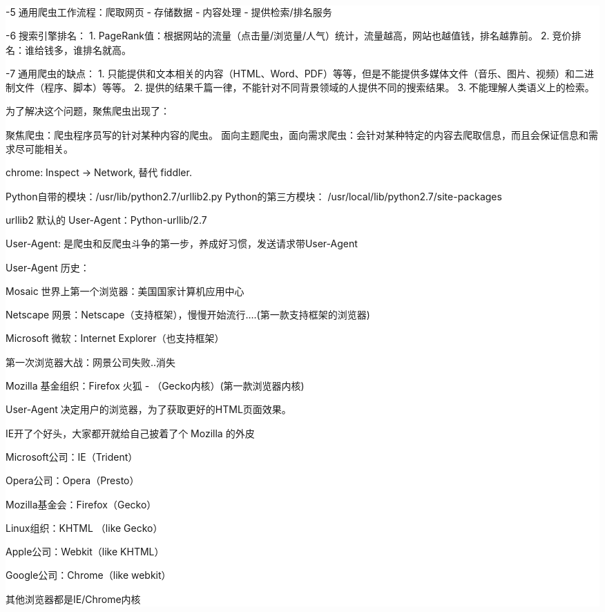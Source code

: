 
-5 通用爬虫工作流程：爬取网页 - 存储数据 - 内容处理 - 提供检索/排名服务

-6 搜索引擎排名：
    1. PageRank值：根据网站的流量（点击量/浏览量/人气）统计，流量越高，网站也越值钱，排名越靠前。
    2. 竞价排名：谁给钱多，谁排名就高。


-7 通用爬虫的缺点：
    1. 只能提供和文本相关的内容（HTML、Word、PDF）等等，但是不能提供多媒体文件（音乐、图片、视频）和二进制文件（程序、脚本）等等。
    2. 提供的结果千篇一律，不能针对不同背景领域的人提供不同的搜索结果。
    3. 不能理解人类语义上的检索。


为了解决这个问题，聚焦爬虫出现了：

聚焦爬虫：爬虫程序员写的针对某种内容的爬虫。
面向主题爬虫，面向需求爬虫：会针对某种特定的内容去爬取信息，而且会保证信息和需求尽可能相关。

chrome:
 Inspect -> Network, 替代 fiddler.   

Python自带的模块：/usr/lib/python2.7/urllib2.py
Python的第三方模块： /usr/local/lib/python2.7/site-packages

urllib2 默认的 User-Agent：Python-urllib/2.7

User-Agent: 是爬虫和反爬虫斗争的第一步，养成好习惯，发送请求带User-Agent




User-Agent 历史：

Mosaic 世界上第一个浏览器：美国国家计算机应用中心

Netscape 网景：Netscape（支持框架），慢慢开始流行....(第一款支持框架的浏览器)

Microsoft 微软：Internet Explorer（也支持框架）

第一次浏览器大战：网景公司失败..消失

Mozilla 基金组织：Firefox 火狐 - （Gecko内核）(第一款浏览器内核)

User-Agent 决定用户的浏览器，为了获取更好的HTML页面效果。

IE开了个好头，大家都开就给自己披着了个 Mozilla 的外皮

Microsoft公司：IE（Trident）

Opera公司：Opera（Presto）

Mozilla基金会：Firefox（Gecko）

Linux组织：KHTML （like Gecko）

Apple公司：Webkit（like KHTML）

Google公司：Chrome（like webkit）

其他浏览器都是IE/Chrome内核




